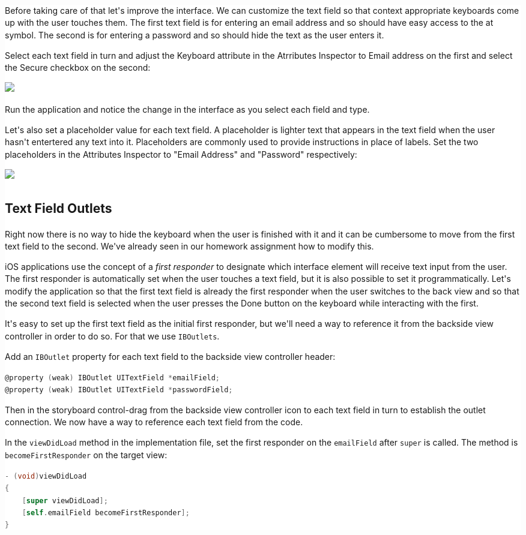 Before taking care of that let's improve the interface. We can customize the text field so that context appropriate keyboards come up with the user touches them. The first text field is for entering an email address and so should have easy access to the at symbol. The second is for entering a password and so should hide the text as the user enters it.

Select each text field in turn and adjust the Keyboard attribute in the Atrributes Inspector to Email address on the first and select the Secure checkbox on the second:

![](https://s3.amazonaws.com/okcoders/ios/images/04-02-02-keyboard-secure.jpg)

Run the application and notice the change in the interface as you select each field and type.

Let's also set a placeholder value for each text field. A placeholder is lighter text that appears in the text field when the user hasn't entertered any text into it. Placeholders are commonly used to provide instructions in place of labels. Set the two placeholders in the Attributes Inspector to "Email Address" and "Password" respectively:

![](https://s3.amazonaws.com/okcoders/ios/images/04-02-03-placeholder.jpg)

## Text Field Outlets

Right now there is no way to hide the keyboard when the user is finished with it and it can be cumbersome to move from the first text field to the second. We've already seen in our homework assignment how to modify this.

iOS applications use the concept of a *first responder* to designate which interface element will receive text input from the user. The first responder is automatically set when the user touches a text field, but it is also possible to set it programmatically. Let's modify the application so that the first text field is already the first responder when the user switches to the back view and so that the second text field is selected when the user presses the Done button on the keyboard while interacting with the first.

It's easy to set up the first text field as the initial first responder, but we'll need a way to reference it from the backside view controller in order to do so. For that we use `IBOutlets`.

Add an `IBOutlet` property for each text field to the backside view controller header:

```objective-c
@property (weak) IBOutlet UITextField *emailField;
@property (weak) IBOutlet UITextField *passwordField;
```

Then in the storyboard control-drag from the backside view controller icon to each text field in turn to establish the outlet connection. We now have a way to reference each text field from the code.

In the `viewDidLoad` method in the implementation file, set the first responder on the `emailField` after `super` is called. The method is `becomeFirstResponder` on the target view:

```objective-c
- (void)viewDidLoad
{
    [super viewDidLoad];
    [self.emailField becomeFirstResponder];
}
```
